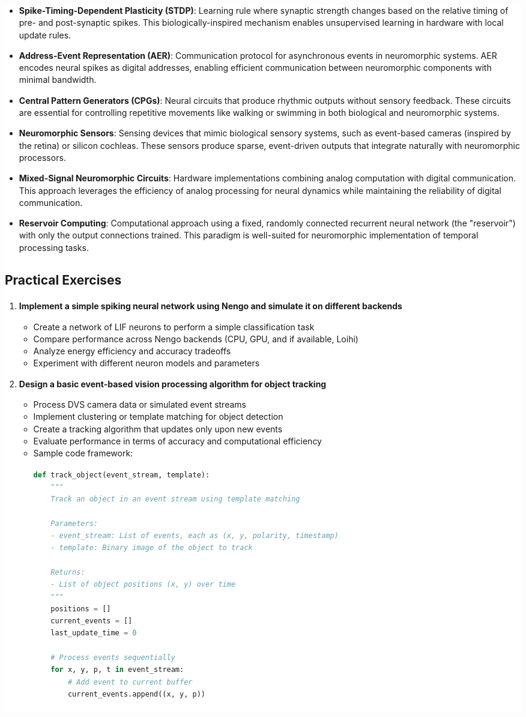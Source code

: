 - **Spike-Timing-Dependent Plasticity (STDP)**: Learning rule where synaptic strength changes based on the relative timing of pre- and post-synaptic spikes. This biologically-inspired mechanism enables unsupervised learning in hardware with local update rules.

- **Address-Event Representation (AER)**: Communication protocol for asynchronous events in neuromorphic systems. AER encodes neural spikes as digital addresses, enabling efficient communication between neuromorphic components with minimal bandwidth.

- **Central Pattern Generators (CPGs)**: Neural circuits that produce rhythmic outputs without sensory feedback. These circuits are essential for controlling repetitive movements like walking or swimming in both biological and neuromorphic systems.

- **Neuromorphic Sensors**: Sensing devices that mimic biological sensory systems, such as event-based cameras (inspired by the retina) or silicon cochleas. These sensors produce sparse, event-driven outputs that integrate naturally with neuromorphic processors.

- **Mixed-Signal Neuromorphic Circuits**: Hardware implementations combining analog computation with digital communication. This approach leverages the efficiency of analog processing for neural dynamics while maintaining the reliability of digital communication.

- **Reservoir Computing**: Computational approach using a fixed, randomly connected recurrent neural network (the "reservoir") with only the output connections trained. This paradigm is well-suited for neuromorphic implementation of temporal processing tasks.

## Practical Exercises
1. **Implement a simple spiking neural network using Nengo and simulate it on different backends**
   - Create a network of LIF neurons to perform a simple classification task
   - Compare performance across Nengo backends (CPU, GPU, and if available, Loihi)
   - Analyze energy efficiency and accuracy tradeoffs
   - Experiment with different neuron models and parameters

2. **Design a basic event-based vision processing algorithm for object tracking**
   - Process DVS camera data or simulated event streams
   - Implement clustering or template matching for object detection
   - Create a tracking algorithm that updates only upon new events
   - Evaluate performance in terms of accuracy and computational efficiency
   - Sample code framework:
     ```python
     def track_object(event_stream, template):
         """
         Track an object in an event stream using template matching
         
         Parameters:
         - event_stream: List of events, each as (x, y, polarity, timestamp)
         - template: Binary image of the object to track
         
         Returns:
         - List of object positions (x, y) over time
         """
         positions = []
         current_events = []
         last_update_time = 0
         
         # Process events sequentially
         for x, y, p, t in event_stream:
             # Add event to current buffer
             current_events.append((x, y, p))
             
